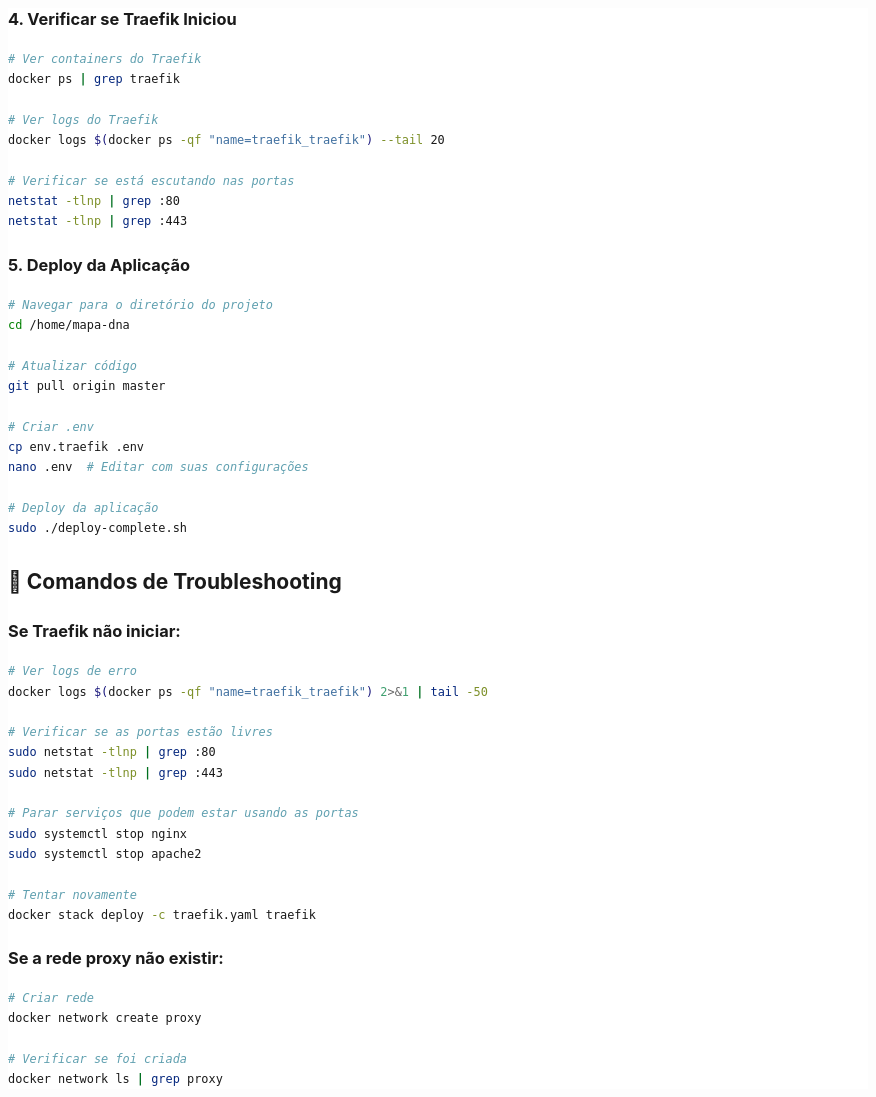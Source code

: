 ### **4. Verificar se Traefik Iniciou**
```bash
# Ver containers do Traefik
docker ps | grep traefik

# Ver logs do Traefik
docker logs $(docker ps -qf "name=traefik_traefik") --tail 20

# Verificar se está escutando nas portas
netstat -tlnp | grep :80
netstat -tlnp | grep :443
```

### **5. Deploy da Aplicação**
```bash
# Navegar para o diretório do projeto
cd /home/mapa-dna

# Atualizar código
git pull origin master

# Criar .env
cp env.traefik .env
nano .env  # Editar com suas configurações

# Deploy da aplicação
sudo ./deploy-complete.sh
```

## 🔧 **Comandos de Troubleshooting**

### **Se Traefik não iniciar:**
```bash
# Ver logs de erro
docker logs $(docker ps -qf "name=traefik_traefik") 2>&1 | tail -50

# Verificar se as portas estão livres
sudo netstat -tlnp | grep :80
sudo netstat -tlnp | grep :443

# Parar serviços que podem estar usando as portas
sudo systemctl stop nginx
sudo systemctl stop apache2

# Tentar novamente
docker stack deploy -c traefik.yaml traefik
```

### **Se a rede proxy não existir:**
```bash
# Criar rede
docker network create proxy

# Verificar se foi criada
docker network ls | grep proxy
```
